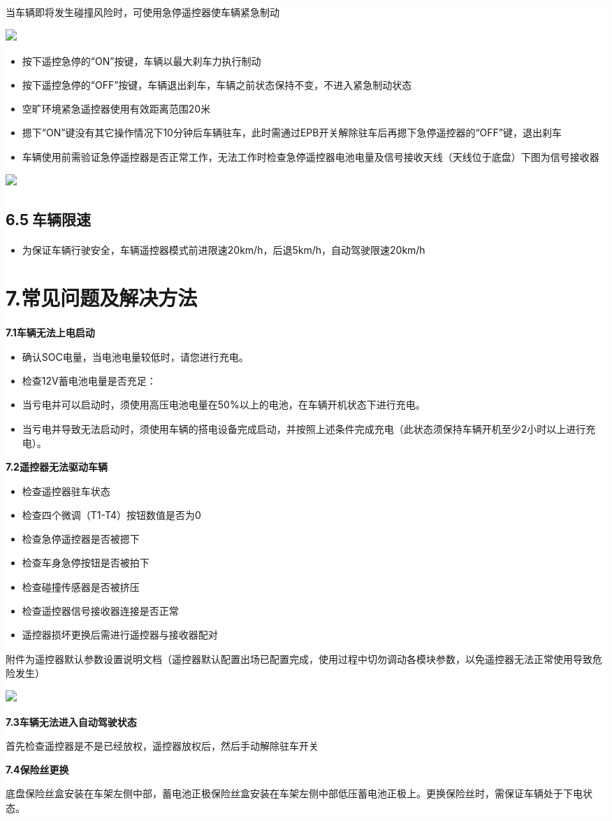 当车辆即将发生碰撞风险时，可使用急停遥控器使车辆紧急制动

![](media/ef58e26bf5d98f8552bbbc08c6494eb7.png)

-   按下遥控急停的“ON”按键，车辆以最大刹车力执行制动

-   按下遥控急停的“OFF”按键，车辆退出刹车，车辆之前状态保持不变，不进入紧急制动状态

-   空旷环境紧急遥控器使用有效距离范围20米

-   摁下“ON”键没有其它操作情况下10分钟后车辆驻车，此时需通过EPB开关解除驻车后再摁下急停遥控器的“OFF”键，退出刹车

-   车辆使用前需验证急停遥控器是否正常工作，无法工作时检查急停遥控器电池电量及信号接收天线（天线位于底盘）下图为信号接收器

![](media/15f13f435b8ed0b4d18da02a54abfac9.png)

## 6.5 车辆限速

-   为保证车辆行驶安全，车辆遥控器模式前进限速20km/h，后退5km/h，自动驾驶限速20km/h

# 7.常见问题及解决方法

**7.1车辆无法上电启动**

-   确认SOC电量，当电池电量较低时，请您进行充电。

-   检查12V蓄电池电量是否充足：

-   当亏电并可以启动时，须使用高压电池电量在50%以上的电池，在车辆开机状态下进行充电。

-   当亏电并导致无法启动时，须使用车辆的搭电设备完成启动，并按照上述条件完成充电（此状态须保持车辆开机至少2小时以上进行充电）。

**7.2遥控器无法驱动车辆**

-   检查遥控器驻车状态

-   检查四个微调（T1-T4）按钮数值是否为0

-   检查急停遥控器是否被摁下

-   检查车身急停按钮是否被拍下

-   检查碰撞传感器是否被挤压

-   检查遥控器信号接收器连接是否正常

-   遥控器损坏更换后需进行遥控器与接收器配对

附件为遥控器默认参数设置说明文档（遥控器默认配置出场已配置完成，使用过程中切勿调动各模块参数，以免遥控器无法正常使用导致危险发生）

![](media/35c6f6b801ae227934c9fcabf359f2ba.png)

**7.3车辆无法进入自动驾驶状态**

首先检查遥控器是不是已经放权，遥控器放权后，然后手动解除驻车开关

**7.4保险丝更换**

底盘保险丝盒安装在车架左侧中部，蓄电池正极保险丝盒安装在车架左侧中部低压蓄电池正极上。更换保险丝时，需保证车辆处于下电状态。

